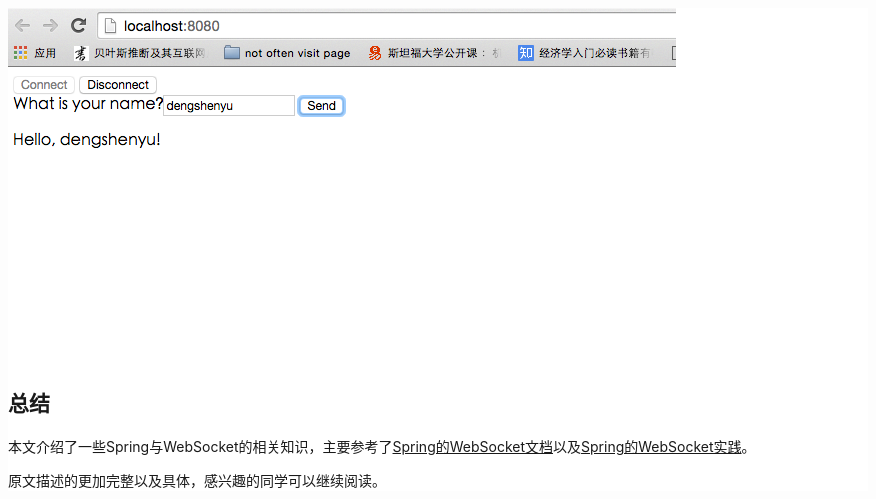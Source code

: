 ![run](/assets/websocket/run.png)


## 总结

本文介绍了一些Spring与WebSocket的相关知识，主要参考了[Spring的WebSocket文档](http://docs.spring.io/spring/docs/current/spring-framework-reference/html/websocket.html)以及[Spring的WebSocket实践](https://spring.io/guides/gs/messaging-stomp-websocket/)。

原文描述的更加完整以及具体，感兴趣的同学可以继续阅读。


